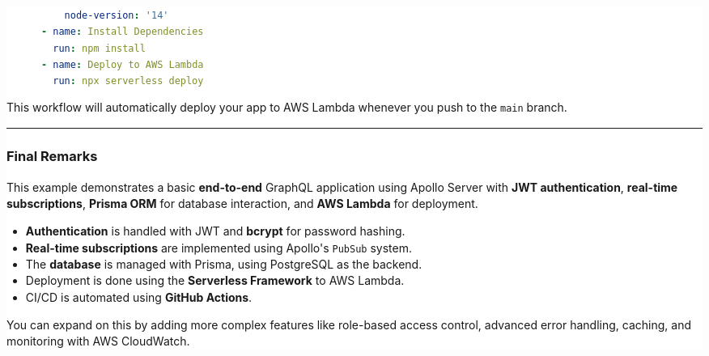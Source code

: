 ```yaml
          node-version: '14'
      - name: Install Dependencies
        run: npm install
      - name: Deploy to AWS Lambda
        run: npx serverless deploy
```

This workflow will automatically deploy your app to AWS Lambda whenever you push to the `main` branch.

---

### Final Remarks

This example demonstrates a basic **end-to-end** GraphQL application using Apollo Server with **JWT authentication**, **real-time subscriptions**, **Prisma ORM** for database interaction, and **AWS Lambda** for deployment.

- **Authentication** is handled with JWT and **bcrypt** for password hashing.
- **Real-time subscriptions** are implemented using Apollo's `PubSub` system.
- The **database** is managed with Prisma, using PostgreSQL as the backend.
- Deployment is done using the **Serverless Framework** to AWS Lambda.
- CI/CD is automated using **GitHub Actions**.

You can expand on this by adding more complex features like role-based access control, advanced error handling, caching, and monitoring with AWS CloudWatch.